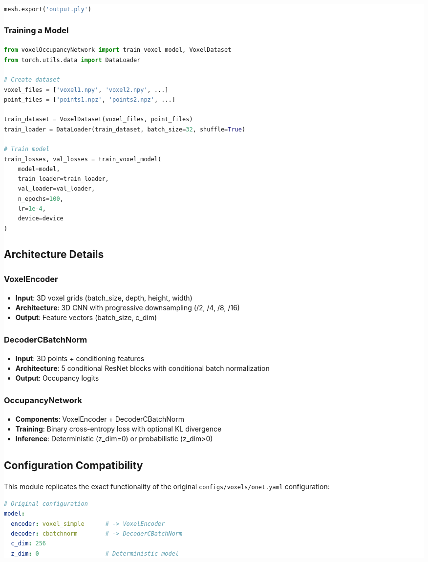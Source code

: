```python
mesh.export('output.ply')
```

### Training a Model

```python
from voxelOccupancyNetwork import train_voxel_model, VoxelDataset
from torch.utils.data import DataLoader

# Create dataset
voxel_files = ['voxel1.npy', 'voxel2.npy', ...]
point_files = ['points1.npz', 'points2.npz', ...]

train_dataset = VoxelDataset(voxel_files, point_files)
train_loader = DataLoader(train_dataset, batch_size=32, shuffle=True)

# Train model
train_losses, val_losses = train_voxel_model(
    model=model,
    train_loader=train_loader,
    val_loader=val_loader,
    n_epochs=100,
    lr=1e-4,
    device=device
)
```

## Architecture Details

### VoxelEncoder
- **Input**: 3D voxel grids (batch_size, depth, height, width)
- **Architecture**: 3D CNN with progressive downsampling (/2, /4, /8, /16)
- **Output**: Feature vectors (batch_size, c_dim)

### DecoderCBatchNorm
- **Input**: 3D points + conditioning features
- **Architecture**: 5 conditional ResNet blocks with conditional batch normalization
- **Output**: Occupancy logits

### OccupancyNetwork
- **Components**: VoxelEncoder + DecoderCBatchNorm
- **Training**: Binary cross-entropy loss with optional KL divergence
- **Inference**: Deterministic (z_dim=0) or probabilistic (z_dim>0)

## Configuration Compatibility

This module replicates the exact functionality of the original `configs/voxels/onet.yaml` configuration:

```yaml
# Original configuration
model:
  encoder: voxel_simple      # -> VoxelEncoder
  decoder: cbatchnorm        # -> DecoderCBatchNorm  
  c_dim: 256
  z_dim: 0                   # Deterministic model
```
